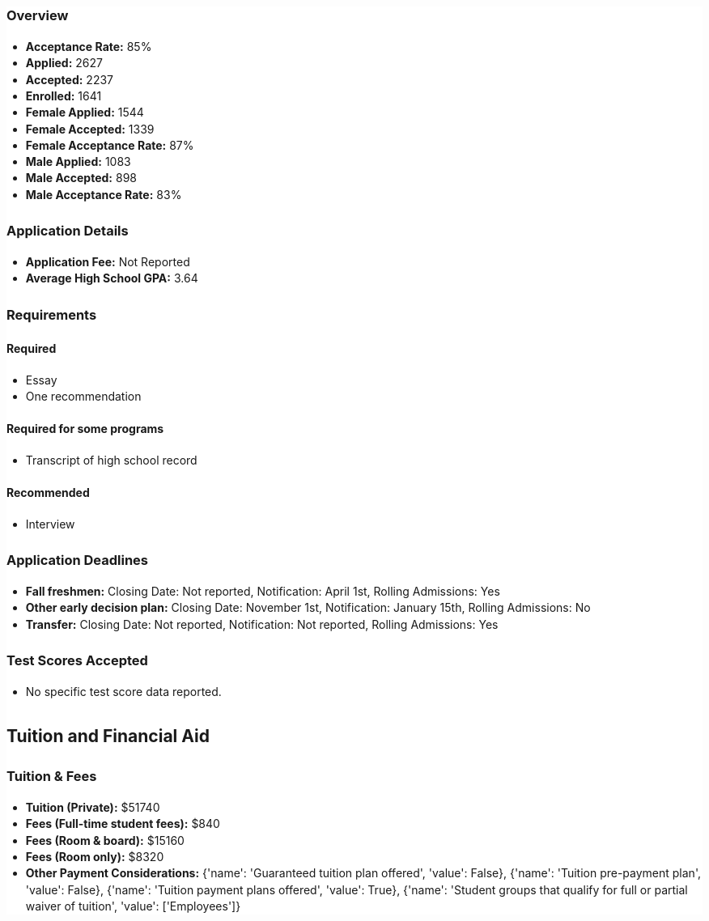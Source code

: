 ### Overview

- **Acceptance Rate:** 85%
- **Applied:** 2627
- **Accepted:** 2237
- **Enrolled:** 1641
- **Female Applied:** 1544
- **Female Accepted:** 1339
- **Female Acceptance Rate:** 87%
- **Male Applied:** 1083
- **Male Accepted:** 898
- **Male Acceptance Rate:** 83%

### Application Details

- **Application Fee:** Not Reported
- **Average High School GPA:** 3.64

### Requirements

#### Required

- Essay
- One recommendation

#### Required for some programs

- Transcript of high school record

#### Recommended

- Interview

### Application Deadlines

- **Fall freshmen:** Closing Date: Not reported, Notification: April 1st, Rolling Admissions: Yes
- **Other early decision plan:** Closing Date: November 1st, Notification: January 15th, Rolling Admissions: No
- **Transfer:** Closing Date: Not reported, Notification: Not reported, Rolling Admissions: Yes

### Test Scores Accepted

- No specific test score data reported.

## Tuition and Financial Aid

### Tuition & Fees

- **Tuition (Private):** $51740
- **Fees (Full-time student fees):** $840
- **Fees (Room & board):** $15160
- **Fees (Room only):** $8320
- **Other Payment Considerations:** {'name': 'Guaranteed tuition plan offered', 'value': False}, {'name': 'Tuition pre-payment plan', 'value': False}, {'name': 'Tuition payment plans offered', 'value': True}, {'name': 'Student groups that qualify for full or partial waiver of tuition', 'value': ['Employees']}
